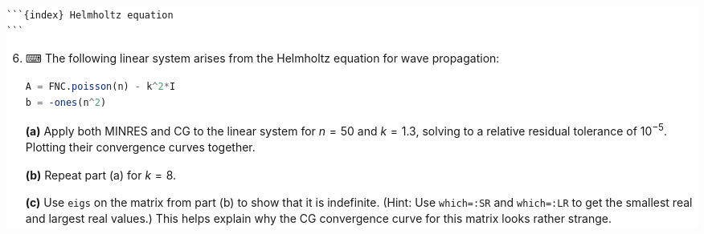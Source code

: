     ```{index} Helmholtz equation
    ```
    
6. ⌨ The following linear system arises from the Helmholtz equation for wave propagation:
    
    ```julia
    A = FNC.poisson(n) - k^2*I
    b = -ones(n^2)
    ```

    **(a)** Apply both MINRES and CG to the linear system for $n=50$ and $k=1.3$, solving to a relative residual tolerance of $10^{-5}$. Plotting their convergence curves together.
  
    **(b)** Repeat part (a) for $k=8$. 

    **(c)** Use `eigs` on the matrix from part (b) to show that it is indefinite. (Hint: Use `which=:SR` and `which=:LR` to get the smallest real and largest real values.) This helps explain why the CG convergence curve for this matrix looks rather strange.




